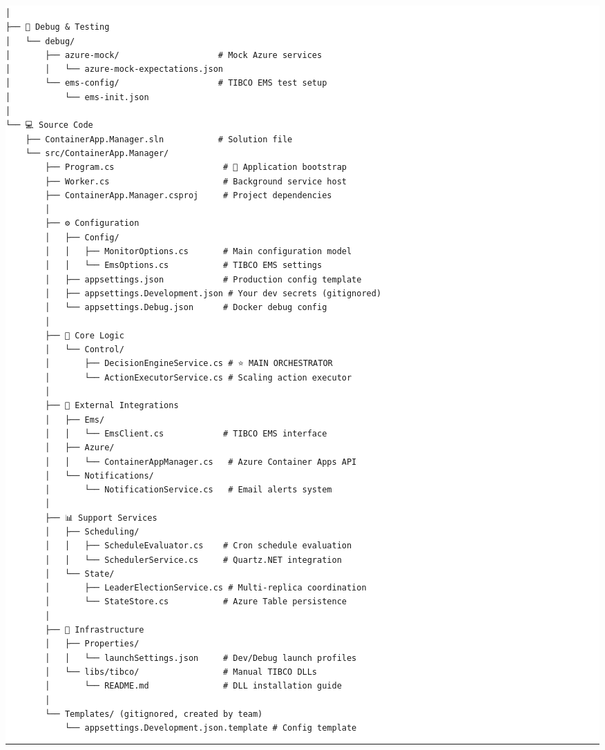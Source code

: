 ```
│
├── 🧪 Debug & Testing
│   └── debug/
│       ├── azure-mock/                    # Mock Azure services
│       │   └── azure-mock-expectations.json
│       └── ems-config/                    # TIBCO EMS test setup
│           └── ems-init.json
│
└── 💻 Source Code
    ├── ContainerApp.Manager.sln           # Solution file
    └── src/ContainerApp.Manager/
        ├── Program.cs                      # 🚀 Application bootstrap
        ├── Worker.cs                       # Background service host
        ├── ContainerApp.Manager.csproj     # Project dependencies
        │
        ├── ⚙️ Configuration
        │   ├── Config/
        │   │   ├── MonitorOptions.cs       # Main configuration model
        │   │   └── EmsOptions.cs           # TIBCO EMS settings
        │   ├── appsettings.json            # Production config template
        │   ├── appsettings.Development.json # Your dev secrets (gitignored)
        │   └── appsettings.Debug.json      # Docker debug config
        │
        ├── 🎯 Core Logic
        │   └── Control/
        │       ├── DecisionEngineService.cs # ⭐ MAIN ORCHESTRATOR
        │       └── ActionExecutorService.cs # Scaling action executor
        │
        ├── 🔌 External Integrations  
        │   ├── Ems/
        │   │   └── EmsClient.cs            # TIBCO EMS interface
        │   ├── Azure/
        │   │   └── ContainerAppManager.cs   # Azure Container Apps API
        │   └── Notifications/
        │       └── NotificationService.cs   # Email alerts system
        │
        ├── 📊 Support Services
        │   ├── Scheduling/
        │   │   ├── ScheduleEvaluator.cs    # Cron schedule evaluation
        │   │   └── SchedulerService.cs     # Quartz.NET integration
        │   └── State/
        │       ├── LeaderElectionService.cs # Multi-replica coordination
        │       └── StateStore.cs           # Azure Table persistence
        │
        ├── 🔧 Infrastructure
        │   ├── Properties/
        │   │   └── launchSettings.json     # Dev/Debug launch profiles
        │   └── libs/tibco/                 # Manual TIBCO DLLs
        │       └── README.md               # DLL installation guide
        │
        └── Templates/ (gitignored, created by team)
            └── appsettings.Development.json.template # Config template
```

---